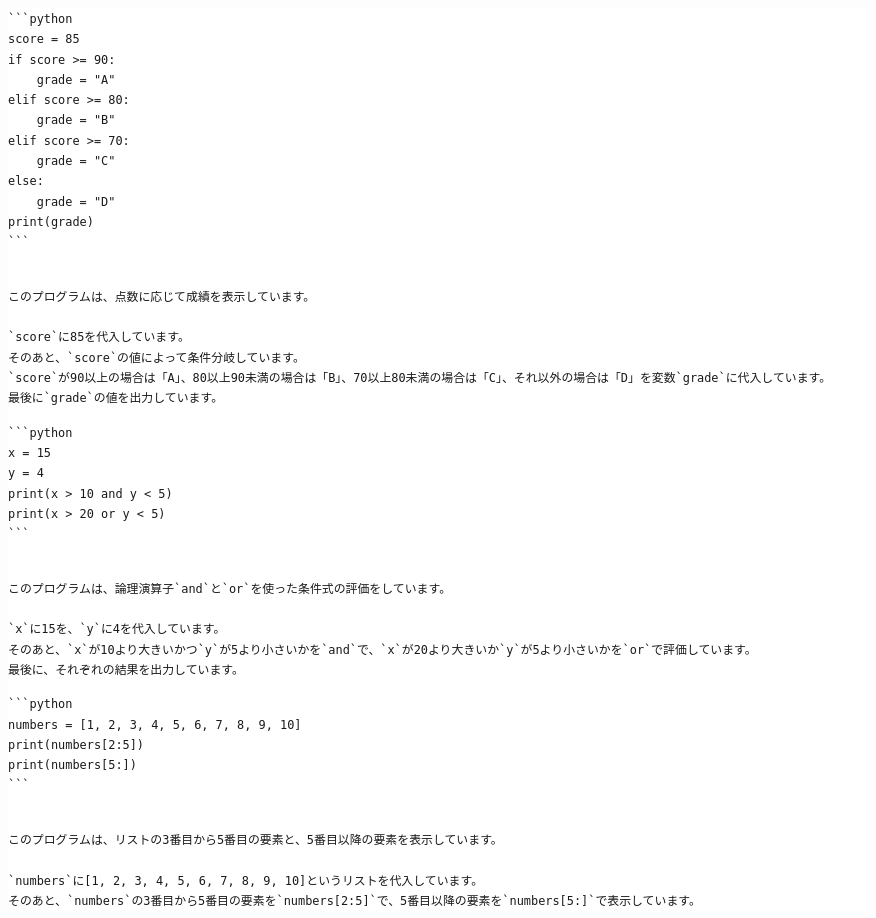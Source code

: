````{exercise}
```python
score = 85
if score >= 90:
    grade = "A"
elif score >= 80:
    grade = "B"
elif score >= 70:
    grade = "C"
else:
    grade = "D"
print(grade)
```
````

````{dropdown} 解答例

このプログラムは、点数に応じて成績を表示しています。

`score`に85を代入しています。
そのあと、`score`の値によって条件分岐しています。
`score`が90以上の場合は「A」、80以上90未満の場合は「B」、70以上80未満の場合は「C」、それ以外の場合は「D」を変数`grade`に代入しています。
最後に`grade`の値を出力しています。

````

````{exercise}
```python
x = 15
y = 4
print(x > 10 and y < 5)
print(x > 20 or y < 5)
```
````

````{dropdown} 解答例

このプログラムは、論理演算子`and`と`or`を使った条件式の評価をしています。

`x`に15を、`y`に4を代入しています。
そのあと、`x`が10より大きいかつ`y`が5より小さいかを`and`で、`x`が20より大きいか`y`が5より小さいかを`or`で評価しています。
最後に、それぞれの結果を出力しています。

````

````{exercise}
```python
numbers = [1, 2, 3, 4, 5, 6, 7, 8, 9, 10]
print(numbers[2:5])
print(numbers[5:])
```
````

````{dropdown} 解答例

このプログラムは、リストの3番目から5番目の要素と、5番目以降の要素を表示しています。

`numbers`に[1, 2, 3, 4, 5, 6, 7, 8, 9, 10]というリストを代入しています。
そのあと、`numbers`の3番目から5番目の要素を`numbers[2:5]`で、5番目以降の要素を`numbers[5:]`で表示しています。

````
